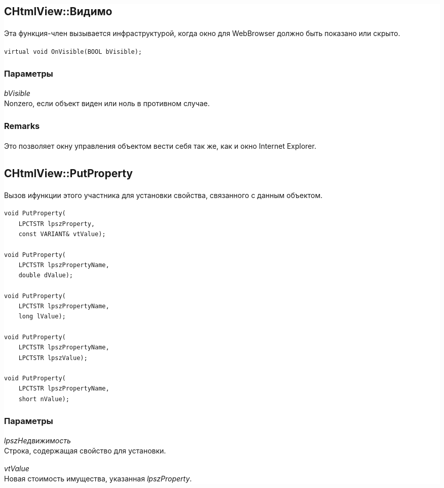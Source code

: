 ## <a name="chtmlviewonvisible"></a><a name="onvisible"></a>CHtmlView::Видимо

Эта функция-член вызывается инфраструктурой, когда окно для WebBrowser должно быть показано или скрыто.

```
virtual void OnVisible(BOOL bVisible);
```

### <a name="parameters"></a>Параметры

*bVisible*<br/>
Nonzero, если объект виден или ноль в противном случае.

### <a name="remarks"></a>Remarks

Это позволяет окну управления объектом вести себя так же, как и окно Internet Explorer.

## <a name="chtmlviewputproperty"></a><a name="putproperty"></a>CHtmlView::PutProperty

Вызов ифункции этого участника для установки свойства, связанного с данным объектом.

```
void PutProperty(
    LPCTSTR lpszProperty,
    const VARIANT& vtValue);

void PutProperty(
    LPCTSTR lpszPropertyName,
    double dValue);

void PutProperty(
    LPCTSTR lpszPropertyName,
    long lValue);

void PutProperty(
    LPCTSTR lpszPropertyName,
    LPCTSTR lpszValue);

void PutProperty(
    LPCTSTR lpszPropertyName,
    short nValue);
```

### <a name="parameters"></a>Параметры

*lpszНедвижимость*<br/>
Строка, содержащая свойство для установки.

*vtValue*<br/>
Новая стоимость имущества, указанная *lpszProperty*.
